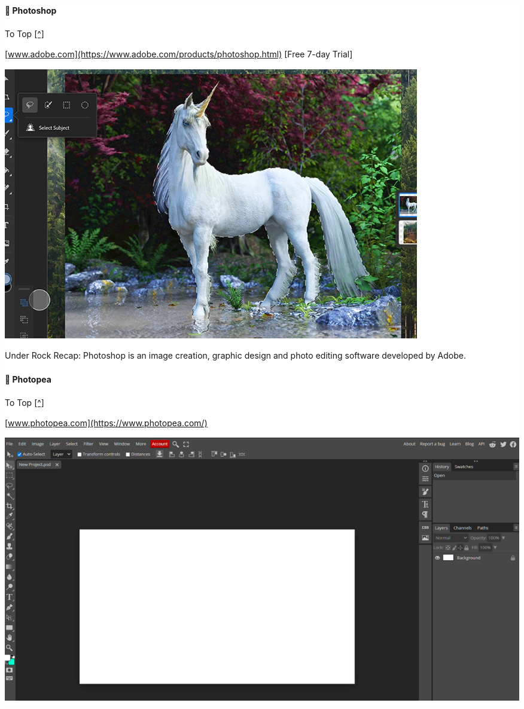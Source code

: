 #### 🔗 Photoshop
To Top [[^]](#table-of-contents)

[www.adobe.com](https://www.adobe.com/products/photoshop.html) [Free 7-day Trial]

![Screenshot](thumbs/photoshop.png)

Under Rock Recap: Photoshop is an image creation, graphic design and photo editing software developed by Adobe.


#### 🔗 Photopea
To Top [[^]](#table-of-contents)

[www.photopea.com](https://www.photopea.com/)

![Screenshot](thumbs/photopea.png)
